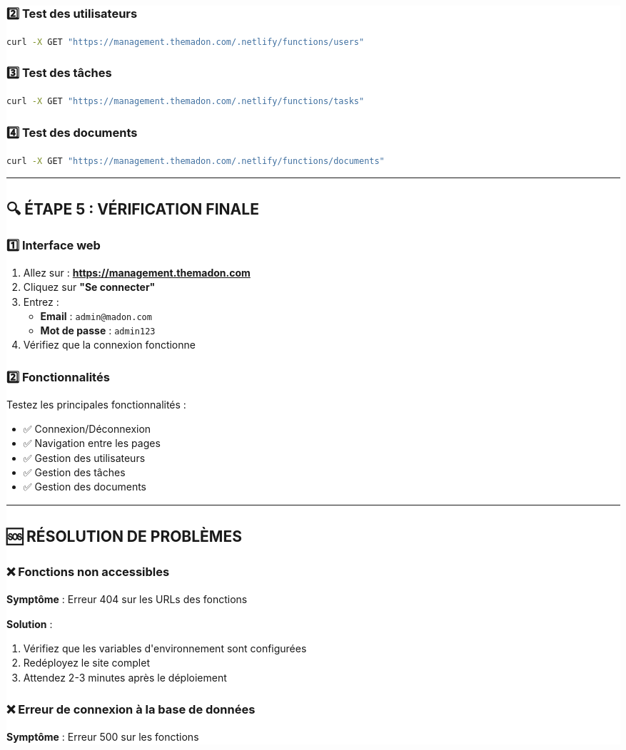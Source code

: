 ### 2️⃣ **Test des utilisateurs**
```bash
curl -X GET "https://management.themadon.com/.netlify/functions/users"
```

### 3️⃣ **Test des tâches**
```bash
curl -X GET "https://management.themadon.com/.netlify/functions/tasks"
```

### 4️⃣ **Test des documents**
```bash
curl -X GET "https://management.themadon.com/.netlify/functions/documents"
```

---

## 🔍 **ÉTAPE 5 : VÉRIFICATION FINALE**

### 1️⃣ **Interface web**
1. Allez sur : **https://management.themadon.com**
2. Cliquez sur **"Se connecter"**
3. Entrez :
   - **Email** : `admin@madon.com`
   - **Mot de passe** : `admin123`
4. Vérifiez que la connexion fonctionne

### 2️⃣ **Fonctionnalités**
Testez les principales fonctionnalités :
- ✅ Connexion/Déconnexion
- ✅ Navigation entre les pages
- ✅ Gestion des utilisateurs
- ✅ Gestion des tâches
- ✅ Gestion des documents

---

## 🆘 **RÉSOLUTION DE PROBLÈMES**

### ❌ **Fonctions non accessibles**
**Symptôme** : Erreur 404 sur les URLs des fonctions

**Solution** :
1. Vérifiez que les variables d'environnement sont configurées
2. Redéployez le site complet
3. Attendez 2-3 minutes après le déploiement

### ❌ **Erreur de connexion à la base de données**
**Symptôme** : Erreur 500 sur les fonctions
